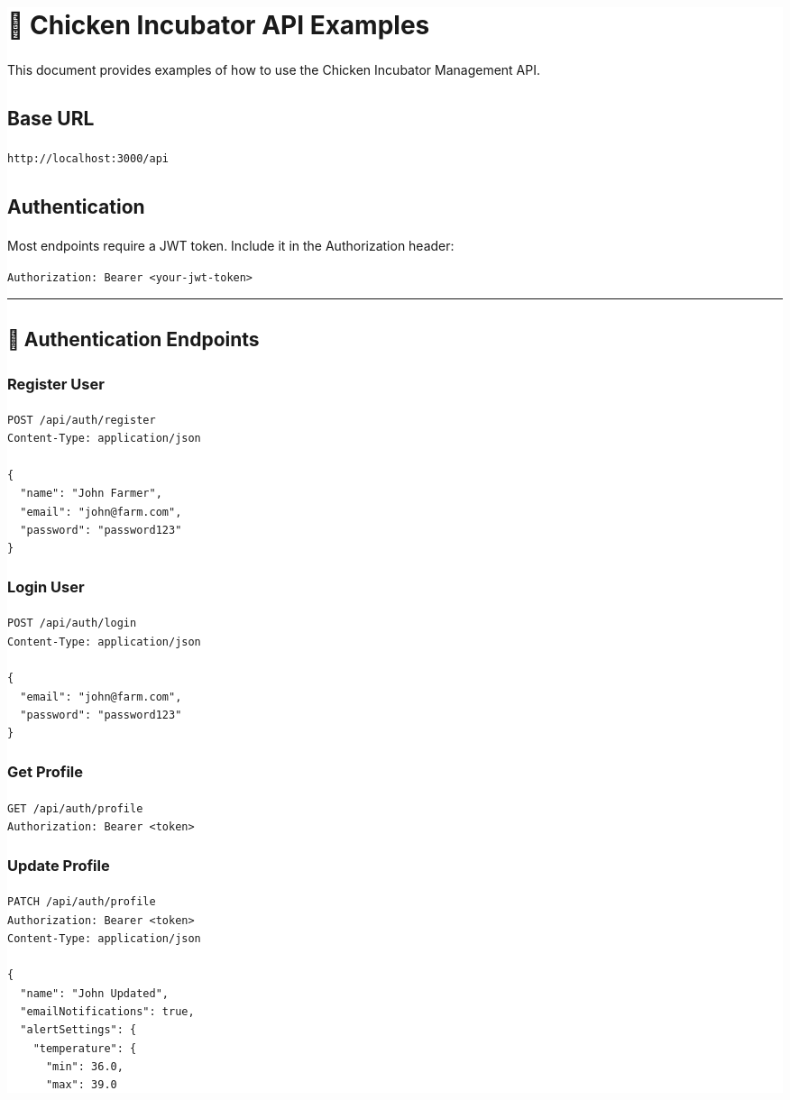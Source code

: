 # 🐣 Chicken Incubator API Examples

This document provides examples of how to use the Chicken Incubator Management API.

## Base URL
```
http://localhost:3000/api
```

## Authentication

Most endpoints require a JWT token. Include it in the Authorization header:
```
Authorization: Bearer <your-jwt-token>
```

---

## 🔐 Authentication Endpoints

### Register User
```http
POST /api/auth/register
Content-Type: application/json

{
  "name": "John Farmer",
  "email": "john@farm.com",
  "password": "password123"
}
```

### Login User
```http
POST /api/auth/login
Content-Type: application/json

{
  "email": "john@farm.com",
  "password": "password123"
}
```

### Get Profile
```http
GET /api/auth/profile
Authorization: Bearer <token>
```

### Update Profile
```http
PATCH /api/auth/profile
Authorization: Bearer <token>
Content-Type: application/json

{
  "name": "John Updated",
  "emailNotifications": true,
  "alertSettings": {
    "temperature": {
      "min": 36.0,
      "max": 39.0
```